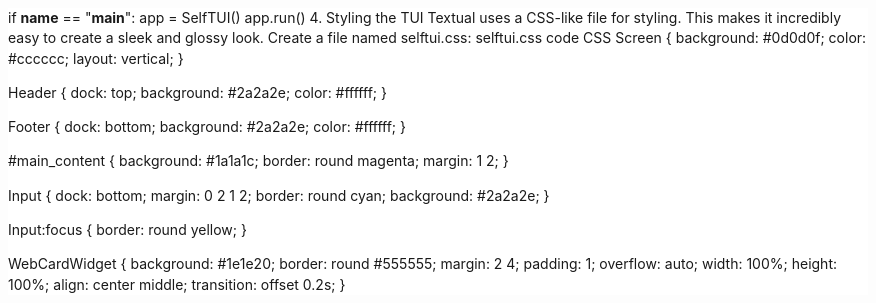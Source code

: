 
if __name__ == "__main__":
    app = SelfTUI()
    app.run()
4. Styling the TUI
Textual uses a CSS-like file for styling. This makes it incredibly easy to create a sleek and glossy look. Create a file named selftui.css:
selftui.css
code
CSS
Screen {
    background: #0d0d0f;
    color: #cccccc;
    layout: vertical;
}

Header {
    dock: top;
    background: #2a2a2e;
    color: #ffffff;
}

Footer {
    dock: bottom;
    background: #2a2a2e;
    color: #ffffff;
}

#main_content {
    background: #1a1a1c;
    border: round magenta;
    margin: 1 2;
}

Input {
    dock: bottom;
    margin: 0 2 1 2;
    border: round cyan;
    background: #2a2a2e;
}

Input:focus {
    border: round yellow;
}

WebCardWidget {
    background: #1e1e20;
    border: round #555555;
    margin: 2 4;
    padding: 1;
    overflow: auto;
    width: 100%;
    height: 100%;
    align: center middle;
    transition: offset 0.2s;
}
